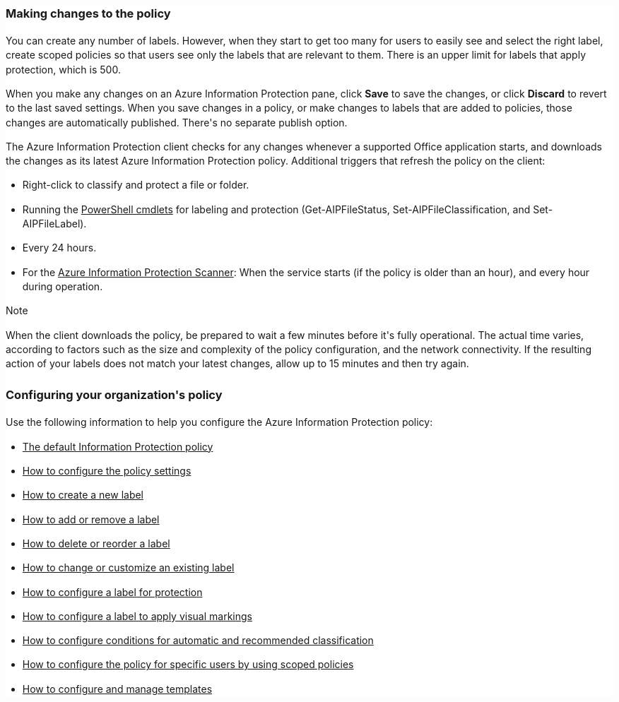 
### Making changes to the policy

You can create any number of labels. However, when they start to get too many for users to easily see and select the right label, create scoped policies so that users see only the labels that are relevant to them. There is an upper limit for labels that apply protection, which is 500.

When you make any changes on an Azure Information Protection pane, click **Save** to save the changes, or click **Discard** to revert to the last saved settings. When you save changes in a policy, or make changes to labels that are added to policies, those changes are automatically published. There's no separate publish option.

The Azure Information Protection client checks for any changes whenever a supported Office application starts, and downloads the changes as its latest Azure Information Protection policy. Additional triggers that refresh the policy on the client:

- Right-click to classify and protect a file or folder.

- Running the [PowerShell cmdlets](./rms-client/client-admin-guide-powershell.md) for labeling and protection (Get-AIPFileStatus, Set-AIPFileClassification, and Set-AIPFileLabel).

- Every 24 hours.

- For the [Azure Information Protection Scanner](deploy-aip-scanner.md): When the service starts (if the policy is older than an hour), and every hour during operation.


>[!NOTE]
>When the client downloads the policy, be prepared to wait a few minutes before it's fully operational. The actual time varies, according to factors such as the size and complexity of the policy configuration, and the network connectivity. If the resulting action of your labels does not match your latest changes, allow up to 15 minutes and then try again.

### Configuring your organization's policy

Use the following information to help you configure the Azure Information Protection policy:

- [The default Information Protection policy](configure-policy-default.md)

- [How to configure the policy settings](configure-policy-settings.md)

- [How to create a new label](configure-policy-new-label.md)

- [How to add or remove a label](configure-policy-add-remove-label.md)
 
- [How to delete or reorder a label](configure-policy-delete-reorder.md)

- [How to change or customize an existing label](configure-policy-change-label.md)

- [How to configure a label for protection](configure-policy-protection.md)

- [How to configure a label to apply visual markings](configure-policy-markings.md)

- [How to configure conditions for automatic and recommended classification](configure-policy-classification.md)

- [How to configure the policy for specific users by using scoped policies](configure-policy-scope.md)

- [How to configure and manage templates](configure-policy-templates.md)
